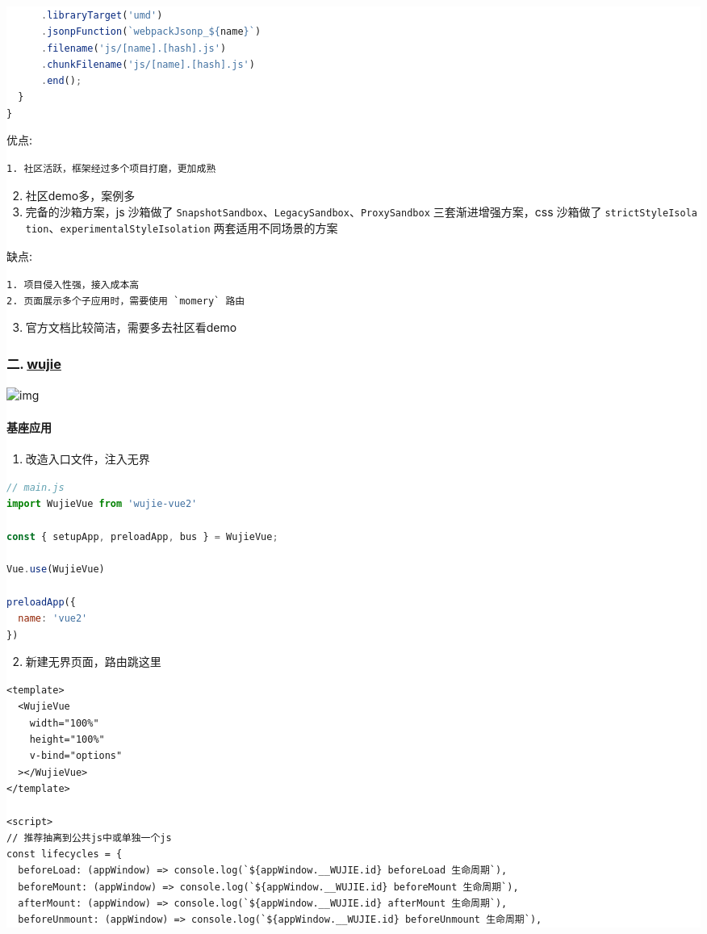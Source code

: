 ```javascript
      .libraryTarget('umd')
      .jsonpFunction(`webpackJsonp_${name}`)
      .filename('js/[name].[hash].js')
      .chunkFilename('js/[name].[hash].js')
      .end();
  }
}

```



优点:

 	1. 社区活跃，框架经过多个项目打磨，更加成熟
  2. 社区demo多，案例多
  3. 完备的沙箱方案，js 沙箱做了 `SnapshotSandbox`、`LegacySandbox`、`ProxySandbox` 三套渐进增强方案，css 沙箱做了 `strictStyleIsolation`、`experimentalStyleIsolation` 两套适用不同场景的方案

缺点:

 	1. 项目侵入性强，接入成本高
 	2. 页面展示多个子应用时，需要使用 `momery` 路由
  3. 官方文档比较简洁，需要多去社区看demo



### 二. [wujie](https://github.com/Tencent/wujie/blob/master/examples/main-vue/src/main.js)

![img](https://fastly.jsdelivr.net/gh/BestJarvan/pic-imgs/imgs/202303201438420.webp)

#### 基座应用

1. 改造入口文件，注入无界

```javascript
// main.js
import WujieVue from 'wujie-vue2'

const { setupApp, preloadApp, bus } = WujieVue;

Vue.use(WujieVue)

preloadApp({
  name: 'vue2'
})


```

2. 新建无界页面，路由跳这里

```vue
<template>
  <WujieVue
    width="100%"
    height="100%"
    v-bind="options"
  ></WujieVue>
</template>

<script>
// 推荐抽离到公共js中或单独一个js
const lifecycles = {
  beforeLoad: (appWindow) => console.log(`${appWindow.__WUJIE.id} beforeLoad 生命周期`),
  beforeMount: (appWindow) => console.log(`${appWindow.__WUJIE.id} beforeMount 生命周期`),
  afterMount: (appWindow) => console.log(`${appWindow.__WUJIE.id} afterMount 生命周期`),
  beforeUnmount: (appWindow) => console.log(`${appWindow.__WUJIE.id} beforeUnmount 生命周期`),
```